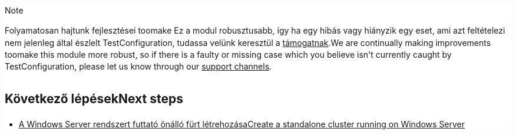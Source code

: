 > [!NOTE]
> <span data-ttu-id="29959-229">Folyamatosan hajtunk fejlesztései toomake Ez a modul robusztusabb, így ha egy hibás vagy hiányzik egy eset, ami azt feltételezi nem jelenleg által észlelt TestConfiguration, tudassa velünk keresztül a [támogatnak](https://docs.microsoft.com/en-us/azure/service-fabric/service-fabric-support).</span><span class="sxs-lookup"><span data-stu-id="29959-229">We are continually making improvements toomake this module more robust, so if there is a faulty or missing case which you believe isn't currently caught by TestConfiguration, please let us know through our [support channels](https://docs.microsoft.com/en-us/azure/service-fabric/service-fabric-support).</span></span>   
> 
> 

## <a name="next-steps"></a><span data-ttu-id="29959-230">Következő lépések</span><span class="sxs-lookup"><span data-stu-id="29959-230">Next steps</span></span>
* [<span data-ttu-id="29959-231">A Windows Server rendszert futtató önálló fürt létrehozása</span><span class="sxs-lookup"><span data-stu-id="29959-231">Create a standalone cluster running on Windows Server</span></span>](service-fabric-cluster-creation-for-windows-server.md)
